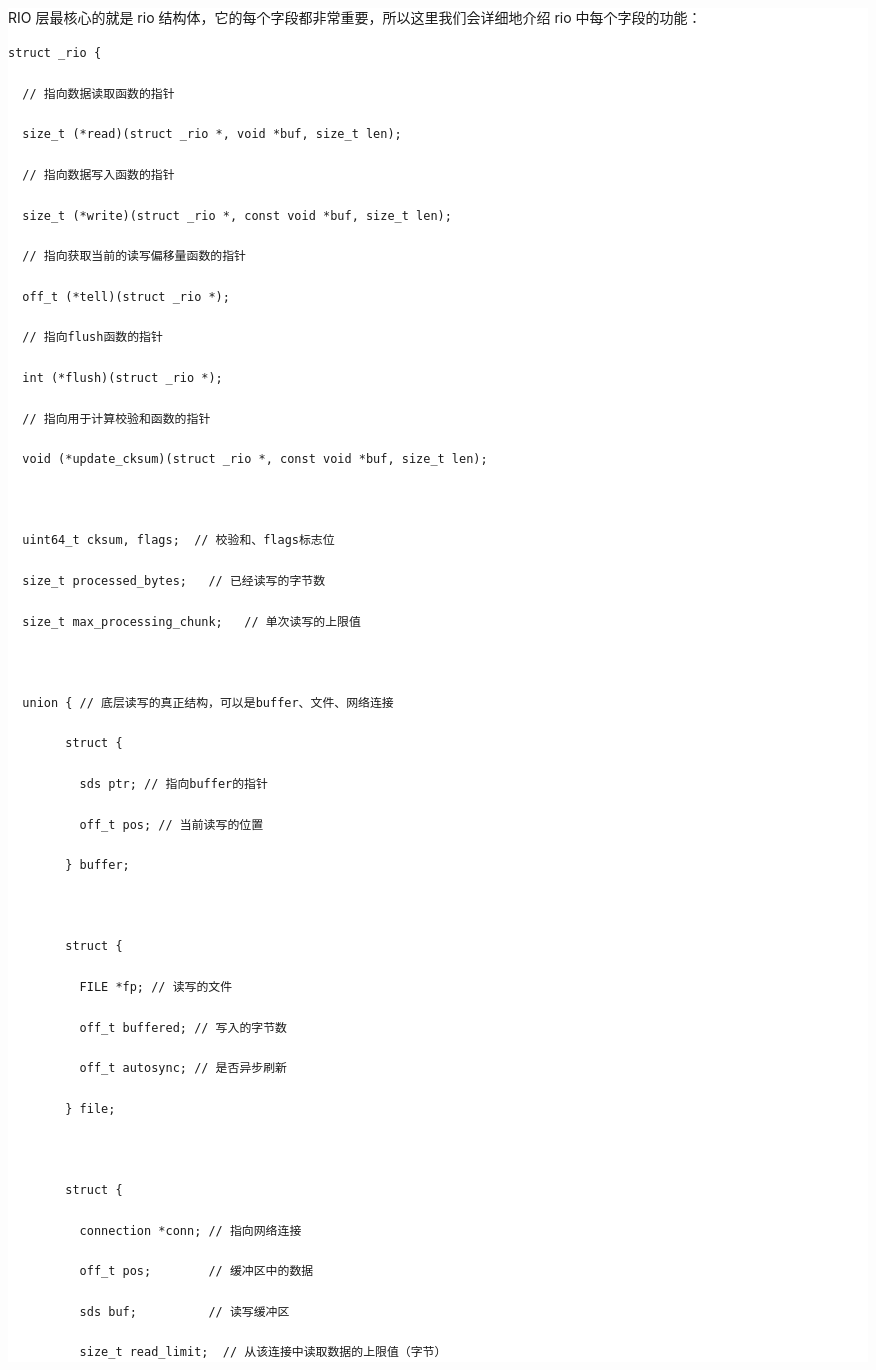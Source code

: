 RIO 层最核心的就是 rio 结构体，它的每个字段都非常重要，所以这里我们会详细地介绍 rio 中每个字段的功能：

    struct _rio {
    
      // 指向数据读取函数的指针
    
      size_t (*read)(struct _rio *, void *buf, size_t len);
    
      // 指向数据写入函数的指针
    
      size_t (*write)(struct _rio *, const void *buf, size_t len);
    
      // 指向获取当前的读写偏移量函数的指针
    
      off_t (*tell)(struct _rio *);
    
      // 指向flush函数的指针
    
      int (*flush)(struct _rio *);
    
      // 指向用于计算校验和函数的指针
    
      void (*update_cksum)(struct _rio *, const void *buf, size_t len);
    
      
    
      uint64_t cksum, flags;  // 校验和、flags标志位
    
      size_t processed_bytes;   // 已经读写的字节数
    
      size_t max_processing_chunk;   // 单次读写的上限值
    
    
    
      union { // 底层读写的真正结构，可以是buffer、文件、网络连接
    
            struct {
    
              sds ptr; // 指向buffer的指针
    
              off_t pos; // 当前读写的位置
    
            } buffer;
    
            
    
            struct {
    
              FILE *fp; // 读写的文件
    
              off_t buffered; // 写入的字节数
    
              off_t autosync; // 是否异步刷新
    
            } file;
    
            
    
            struct {
    
              connection *conn; // 指向网络连接
    
              off_t pos;        // 缓冲区中的数据
    
              sds buf;          // 读写缓冲区
    
              size_t read_limit;  // 从该连接中读取数据的上限值（字节）
    